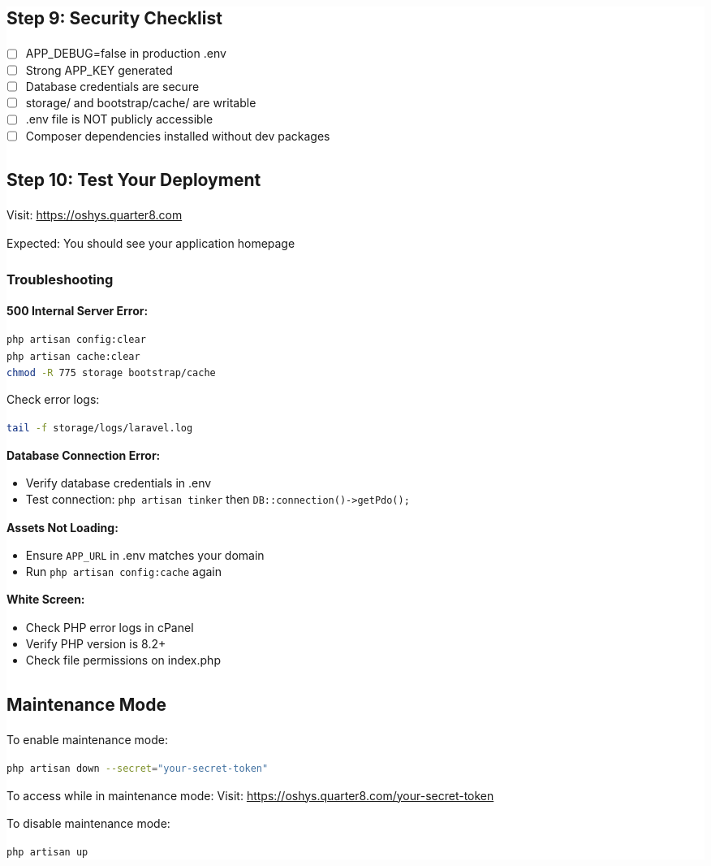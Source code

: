 ## Step 9: Security Checklist

- [ ] APP_DEBUG=false in production .env
- [ ] Strong APP_KEY generated
- [ ] Database credentials are secure
- [ ] storage/ and bootstrap/cache/ are writable
- [ ] .env file is NOT publicly accessible
- [ ] Composer dependencies installed without dev packages

## Step 10: Test Your Deployment

Visit: https://oshys.quarter8.com

Expected: You should see your application homepage

### Troubleshooting

**500 Internal Server Error:**
```bash
php artisan config:clear
php artisan cache:clear
chmod -R 775 storage bootstrap/cache
```

Check error logs:
```bash
tail -f storage/logs/laravel.log
```

**Database Connection Error:**
- Verify database credentials in .env
- Test connection: `php artisan tinker` then `DB::connection()->getPdo();`

**Assets Not Loading:**
- Ensure `APP_URL` in .env matches your domain
- Run `php artisan config:cache` again

**White Screen:**
- Check PHP error logs in cPanel
- Verify PHP version is 8.2+
- Check file permissions on index.php

## Maintenance Mode

To enable maintenance mode:
```bash
php artisan down --secret="your-secret-token"
```

To access while in maintenance mode:
Visit: https://oshys.quarter8.com/your-secret-token

To disable maintenance mode:
```bash
php artisan up
```
